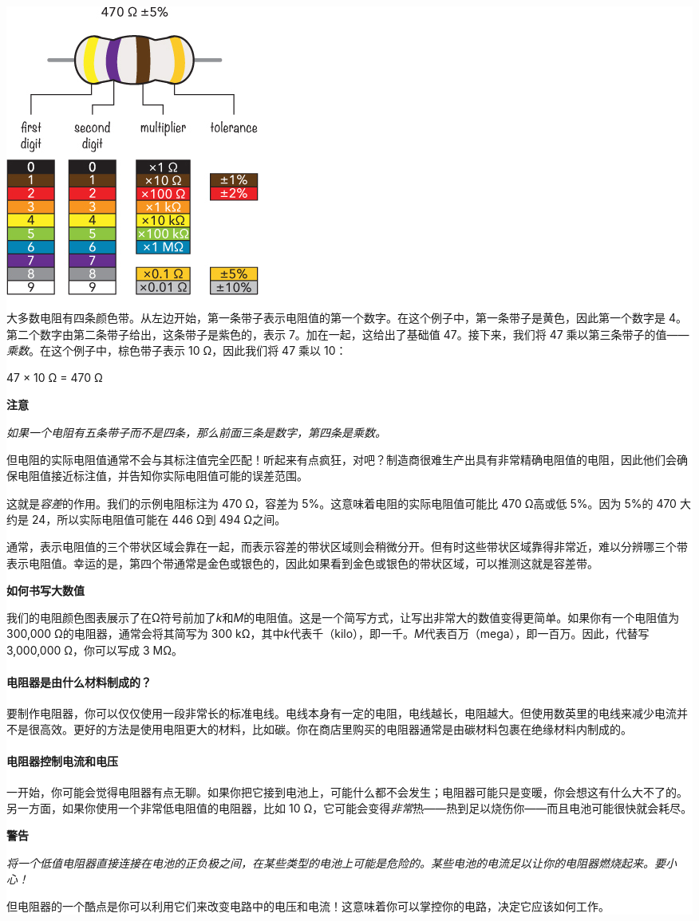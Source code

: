 ![image](img/f0071-01.jpg)

大多数电阻有四条颜色带。从左边开始，第一条带子表示电阻值的第一个数字。在这个例子中，第一条带子是黄色，因此第一个数字是 4。第二个数字由第二条带子给出，这条带子是紫色的，表示 7。加在一起，这给出了基础值 47。接下来，我们将 47 乘以第三条带子的值——*乘数*。在这个例子中，棕色带子表示 10 Ω，因此我们将 47 乘以 10：

47 × 10 Ω = 470 Ω

**注意**

*如果一个电阻有五条带子而不是四条，那么前面三条是数字，第四条是乘数。*

但电阻的实际电阻值通常不会与其标注值完全匹配！听起来有点疯狂，对吧？制造商很难生产出具有非常精确电阻值的电阻，因此他们会确保电阻值接近标注值，并告知你实际电阻值可能的误差范围。

这就是*容差*的作用。我们的示例电阻标注为 470 Ω，容差为 5%。这意味着电阻的实际电阻值可能比 470 Ω高或低 5%。因为 5%的 470 大约是 24，所以实际电阻值可能在 446 Ω到 494 Ω之间。

通常，表示电阻值的三个带状区域会靠在一起，而表示容差的带状区域则会稍微分开。但有时这些带状区域靠得非常近，难以分辨哪三个带表示电阻值。幸运的是，第四个带通常是金色或银色的，因此如果看到金色或银色的带状区域，可以推测这就是容差带。

**如何书写大数值**

我们的电阻颜色图表展示了在Ω符号前加了*k*和*M*的电阻值。这是一个简写方式，让写出非常大的数值变得更简单。如果你有一个电阻值为 300,000 Ω的电阻器，通常会将其简写为 300 kΩ，其中*k*代表千（kilo），即一千。*M*代表百万（mega），即一百万。因此，代替写 3,000,000 Ω，你可以写成 3 MΩ。

#### 电阻器是由什么材料制成的？

要制作电阻器，你可以仅仅使用一段非常长的标准电线。电线本身有一定的电阻，电线越长，电阻越大。但使用数英里的电线来减少电流并不是很高效。更好的方法是使用电阻更大的材料，比如碳。你在商店里购买的电阻器通常是由碳材料包裹在绝缘材料内制成的。

#### 电阻器控制电流和电压

一开始，你可能会觉得电阻器有点无聊。如果你把它接到电池上，可能什么都不会发生；电阻器可能只是变暖，你会想这有什么大不了的。另一方面，如果你使用一个非常低电阻值的电阻器，比如 10 Ω，它可能会变得*非常*热——热到足以烧伤你——而且电池可能很快就会耗尽。

**警告**

*将一个低值电阻器直接连接在电池的正负极之间，在某些类型的电池上可能是危险的。某些电池的电流足以让你的电阻器燃烧起来。要小心！*

但电阻器的一个酷点是你可以利用它们来改变电路中的电压和电流！这意味着你可以掌控你的电路，决定它应该如何工作。
